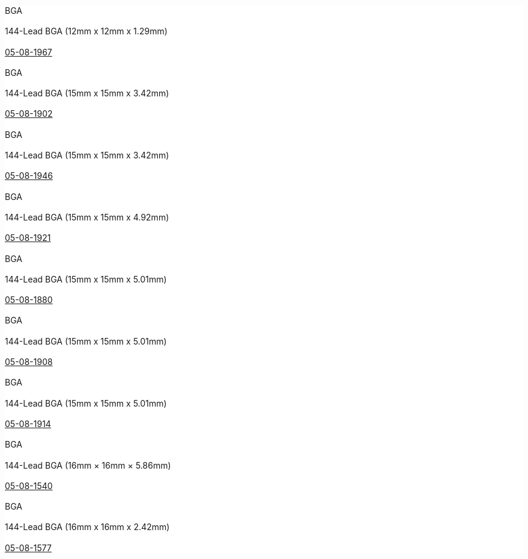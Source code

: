BGA

144-Lead BGA (12mm x 12mm x 1.29mm)

[05-08-1967](https://www.analog.com/media/en/package-pcb-resources/package/pkg_pdf/ltc-legacy-bga/05081967_B_bga144.pdf)

BGA

144-Lead BGA (15mm x 15mm x 3.42mm)

[05-08-1902](https://www.analog.com/media/en/package-pcb-resources/package/pkg_pdf/ltc-legacy-bga/05081902_C_bga144.pdf)

BGA

144-Lead BGA (15mm x 15mm x 3.42mm)

[05-08-1946](https://www.analog.com/media/en/package-pcb-resources/package/pkg_pdf/ltc-legacy-bga/05081946_B_bga144.pdf)

BGA

144-Lead BGA (15mm x 15mm x 4.92mm)

[05-08-1921](https://www.analog.com/media/en/package-pcb-resources/package/pkg_pdf/ltc-legacy-bga/05081921_B_bga144.pdf)

BGA

144-Lead BGA (15mm x 15mm x 5.01mm)

[05-08-1880](https://www.analog.com/media/en/package-pcb-resources/package/pkg_pdf/ltc-legacy-bga/05081880_C_bga144.pdf)

BGA

144-Lead BGA (15mm x 15mm x 5.01mm)

[05-08-1908](https://www.analog.com/media/en/package-pcb-resources/package/pkg_pdf/ltc-legacy-bga/05081908_A_bga144.pdf)

BGA

144-Lead BGA (15mm x 15mm x 5.01mm)

[05-08-1914](https://www.analog.com/media/en/package-pcb-resources/package/pkg_pdf/ltc-legacy-bga/05081914_B_bga144.pdf)

BGA

144-Lead BGA (16mm × 16mm × 5.86mm)

[05-08-1540](https://www.analog.com/media/en/package-pcb-resources/package/pkg_pdf/ltc-legacy-bga/05081540_C_BGA144%20.pdf)

BGA

144-Lead BGA (16mm x 16mm x 2.42mm)

[05-08-1577](https://www.analog.com/media/en/package-pcb-resources/package/pkg_pdf/ltc-legacy-bga/05081577_A_bga144.pdf)
